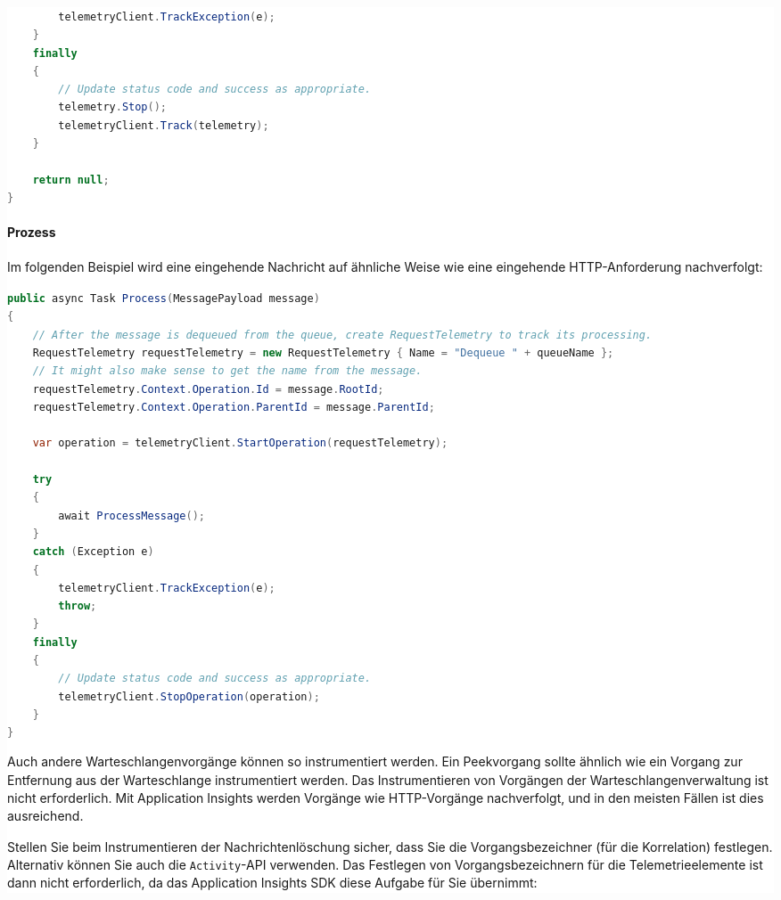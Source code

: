```csharp
        telemetryClient.TrackException(e);
    }
    finally
    {
        // Update status code and success as appropriate.
        telemetry.Stop();
        telemetryClient.Track(telemetry);
    }

    return null;
}
```

#### <a name="process"></a>Prozess

Im folgenden Beispiel wird eine eingehende Nachricht auf ähnliche Weise wie eine eingehende HTTP-Anforderung nachverfolgt:

```csharp
public async Task Process(MessagePayload message)
{
    // After the message is dequeued from the queue, create RequestTelemetry to track its processing.
    RequestTelemetry requestTelemetry = new RequestTelemetry { Name = "Dequeue " + queueName };
    // It might also make sense to get the name from the message.
    requestTelemetry.Context.Operation.Id = message.RootId;
    requestTelemetry.Context.Operation.ParentId = message.ParentId;

    var operation = telemetryClient.StartOperation(requestTelemetry);

    try
    {
        await ProcessMessage();
    }
    catch (Exception e)
    {
        telemetryClient.TrackException(e);
        throw;
    }
    finally
    {
        // Update status code and success as appropriate.
        telemetryClient.StopOperation(operation);
    }
}
```

Auch andere Warteschlangenvorgänge können so instrumentiert werden. Ein Peekvorgang sollte ähnlich wie ein Vorgang zur Entfernung aus der Warteschlange instrumentiert werden. Das Instrumentieren von Vorgängen der Warteschlangenverwaltung ist nicht erforderlich. Mit Application Insights werden Vorgänge wie HTTP-Vorgänge nachverfolgt, und in den meisten Fällen ist dies ausreichend.

Stellen Sie beim Instrumentieren der Nachrichtenlöschung sicher, dass Sie die Vorgangsbezeichner (für die Korrelation) festlegen. Alternativ können Sie auch die `Activity`-API verwenden. Das Festlegen von Vorgangsbezeichnern für die Telemetrieelemente ist dann nicht erforderlich, da das Application Insights SDK diese Aufgabe für Sie übernimmt:
